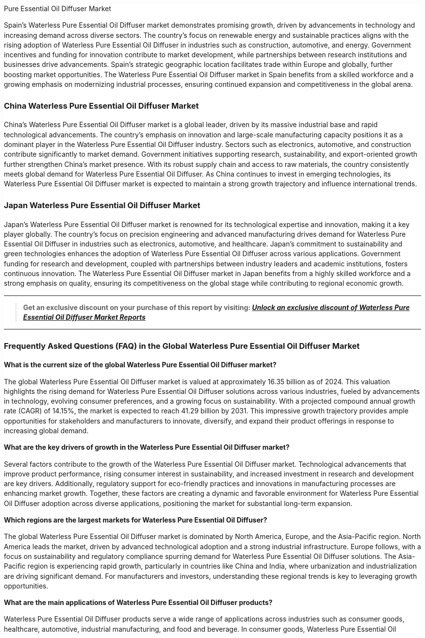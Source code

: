 Pure Essential Oil Diffuser Market</h3><p>Spain&rsquo;s Waterless Pure Essential Oil Diffuser market demonstrates promising growth, driven by advancements in technology and increasing demand across diverse sectors. The country&rsquo;s focus on renewable energy and sustainable practices aligns with the rising adoption of Waterless Pure Essential Oil Diffuser in industries such as construction, automotive, and energy. Government incentives and funding for innovation contribute to market development, while partnerships between research institutions and businesses drive advancements. Spain&rsquo;s strategic geographic location facilitates trade within Europe and globally, further boosting market opportunities. The Waterless Pure Essential Oil Diffuser market in Spain benefits from a skilled workforce and a growing emphasis on modernizing industrial processes, ensuring continued expansion and competitiveness in the global arena.</p><h3>China Waterless Pure Essential Oil Diffuser Market</h3><p>China&rsquo;s Waterless Pure Essential Oil Diffuser market is a global leader, driven by its massive industrial base and rapid technological advancements. The country&rsquo;s emphasis on innovation and large-scale manufacturing capacity positions it as a dominant player in the Waterless Pure Essential Oil Diffuser industry. Sectors such as electronics, automotive, and construction contribute significantly to market demand. Government initiatives supporting research, sustainability, and export-oriented growth further strengthen China&rsquo;s market presence. With its robust supply chain and access to raw materials, the country consistently meets global demand for Waterless Pure Essential Oil Diffuser. As China continues to invest in emerging technologies, its Waterless Pure Essential Oil Diffuser market is expected to maintain a strong growth trajectory and influence international trends.</p><h3>Japan Waterless Pure Essential Oil Diffuser Market</h3><p>Japan&rsquo;s Waterless Pure Essential Oil Diffuser market is renowned for its technological expertise and innovation, making it a key player globally. The country&rsquo;s focus on precision engineering and advanced manufacturing drives demand for Waterless Pure Essential Oil Diffuser in industries such as electronics, automotive, and healthcare. Japan&rsquo;s commitment to sustainability and green technologies enhances the adoption of Waterless Pure Essential Oil Diffuser across various applications. Government funding for research and development, coupled with partnerships between industry leaders and academic institutions, fosters continuous innovation. The Waterless Pure Essential Oil Diffuser market in Japan benefits from a highly skilled workforce and a strong emphasis on quality, ensuring its competitiveness on the global stage while contributing to regional economic growth.</p><hr /><blockquote><p><strong>Get an exclusive discount on your purchase of this report by visiting: <em><a href="://marketresearchpulse.com/ask-for-discount/91085?utm_source=Github&amp;utm_medium=0110">Unlock an exclusive discount of Waterless Pure Essential Oil Diffuser Market Reports</a></em>&nbsp;</strong></p></blockquote><hr /><h3>Frequently Asked Questions (FAQ) in the Global Waterless Pure Essential Oil Diffuser Market</h3><p><strong>What is the current size of the global Waterless Pure Essential Oil Diffuser market?</strong></p><p>The global Waterless Pure Essential Oil Diffuser market is valued at approximately 16.35 billion as of 2024. This valuation highlights the rising demand for Waterless Pure Essential Oil Diffuser solutions across various industries, fueled by advancements in technology, evolving consumer preferences, and a growing focus on sustainability. With a projected compound annual growth rate (CAGR) of 14.15%, the market is expected to reach 41.29 billion by 2031. This impressive growth trajectory provides ample opportunities for stakeholders and manufacturers to innovate, diversify, and expand their product offerings in response to increasing global demand.</p><p><strong>What are the key drivers of growth in the Waterless Pure Essential Oil Diffuser market?</strong></p><p>Several factors contribute to the growth of the Waterless Pure Essential Oil Diffuser market. Technological advancements that improve product performance, rising consumer interest in sustainability, and increased investment in research and development are key drivers. Additionally, regulatory support for eco-friendly practices and innovations in manufacturing processes are enhancing market growth. Together, these factors are creating a dynamic and favorable environment for Waterless Pure Essential Oil Diffuser adoption across diverse applications, positioning the market for substantial long-term expansion.</p><p><strong>Which regions are the largest markets for Waterless Pure Essential Oil Diffuser?</strong></p><p>The global Waterless Pure Essential Oil Diffuser market is dominated by North America, Europe, and the Asia-Pacific region. North America leads the market, driven by advanced technological adoption and a strong industrial infrastructure. Europe follows, with a focus on sustainability and regulatory compliance spurring demand for Waterless Pure Essential Oil Diffuser solutions. The Asia-Pacific region is experiencing rapid growth, particularly in countries like China and India, where urbanization and industrialization are driving significant demand. For manufacturers and investors, understanding these regional trends is key to leveraging growth opportunities.</p><p><strong>What are the main applications of Waterless Pure Essential Oil Diffuser products?</strong></p><p>Waterless Pure Essential Oil Diffuser products serve a wide range of applications across industries such as consumer goods, healthcare, automotive, industrial manufacturing, and food and beverage. In consumer goods, Waterless Pure Essential Oil